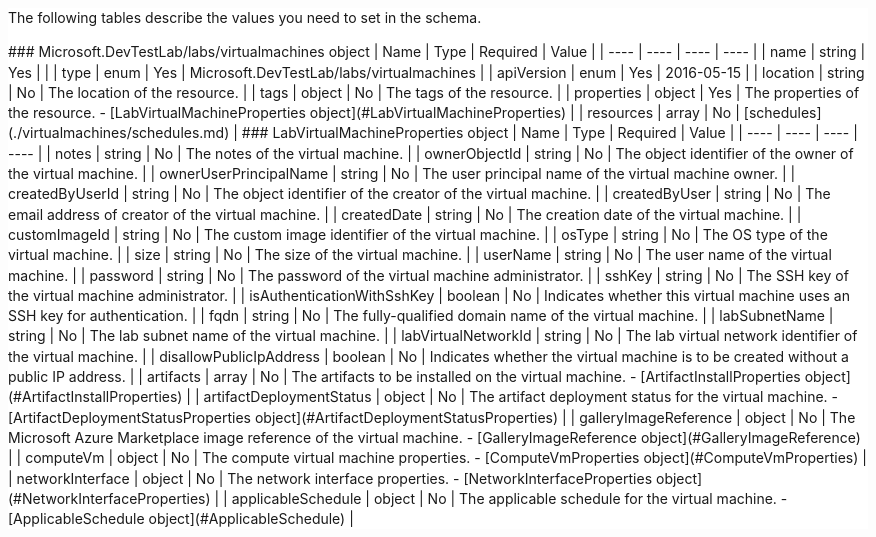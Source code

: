 The following tables describe the values you need to set in the schema.

<a id="Microsoft.DevTestLab/labs/virtualmachines" />
### Microsoft.DevTestLab/labs/virtualmachines object
|  Name | Type | Required | Value |
|  ---- | ---- | ---- | ---- |
|  name | string | Yes |  |
|  type | enum | Yes | Microsoft.DevTestLab/labs/virtualmachines |
|  apiVersion | enum | Yes | 2016-05-15 |
|  location | string | No | The location of the resource. |
|  tags | object | No | The tags of the resource. |
|  properties | object | Yes | The properties of the resource. - [LabVirtualMachineProperties object](#LabVirtualMachineProperties) |
|  resources | array | No | [schedules](./virtualmachines/schedules.md) |


<a id="LabVirtualMachineProperties" />
### LabVirtualMachineProperties object
|  Name | Type | Required | Value |
|  ---- | ---- | ---- | ---- |
|  notes | string | No | The notes of the virtual machine. |
|  ownerObjectId | string | No | The object identifier of the owner of the virtual machine. |
|  ownerUserPrincipalName | string | No | The user principal name of the virtual machine owner. |
|  createdByUserId | string | No | The object identifier of the creator of the virtual machine. |
|  createdByUser | string | No | The email address of creator of the virtual machine. |
|  createdDate | string | No | The creation date of the virtual machine. |
|  customImageId | string | No | The custom image identifier of the virtual machine. |
|  osType | string | No | The OS type of the virtual machine. |
|  size | string | No | The size of the virtual machine. |
|  userName | string | No | The user name of the virtual machine. |
|  password | string | No | The password of the virtual machine administrator. |
|  sshKey | string | No | The SSH key of the virtual machine administrator. |
|  isAuthenticationWithSshKey | boolean | No | Indicates whether this virtual machine uses an SSH key for authentication. |
|  fqdn | string | No | The fully-qualified domain name of the virtual machine. |
|  labSubnetName | string | No | The lab subnet name of the virtual machine. |
|  labVirtualNetworkId | string | No | The lab virtual network identifier of the virtual machine. |
|  disallowPublicIpAddress | boolean | No | Indicates whether the virtual machine is to be created without a public IP address. |
|  artifacts | array | No | The artifacts to be installed on the virtual machine. - [ArtifactInstallProperties object](#ArtifactInstallProperties) |
|  artifactDeploymentStatus | object | No | The artifact deployment status for the virtual machine. - [ArtifactDeploymentStatusProperties object](#ArtifactDeploymentStatusProperties) |
|  galleryImageReference | object | No | The Microsoft Azure Marketplace image reference of the virtual machine. - [GalleryImageReference object](#GalleryImageReference) |
|  computeVm | object | No | The compute virtual machine properties. - [ComputeVmProperties object](#ComputeVmProperties) |
|  networkInterface | object | No | The network interface properties. - [NetworkInterfaceProperties object](#NetworkInterfaceProperties) |
|  applicableSchedule | object | No | The applicable schedule for the virtual machine. - [ApplicableSchedule object](#ApplicableSchedule) |